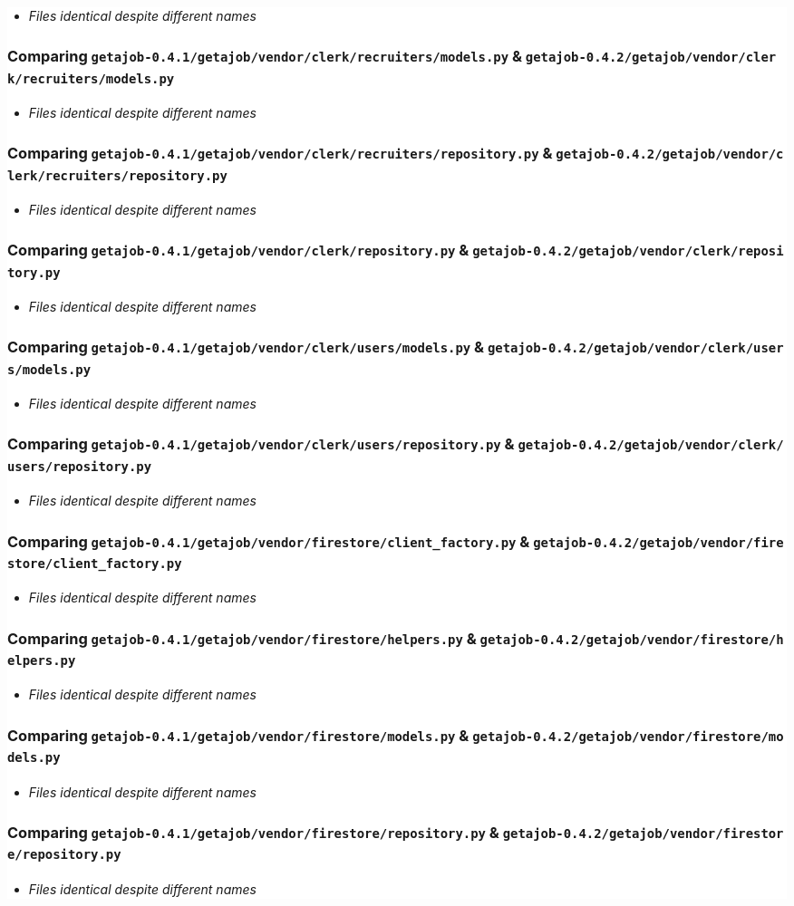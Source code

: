  * *Files identical despite different names*

### Comparing `getajob-0.4.1/getajob/vendor/clerk/recruiters/models.py` & `getajob-0.4.2/getajob/vendor/clerk/recruiters/models.py`

 * *Files identical despite different names*

### Comparing `getajob-0.4.1/getajob/vendor/clerk/recruiters/repository.py` & `getajob-0.4.2/getajob/vendor/clerk/recruiters/repository.py`

 * *Files identical despite different names*

### Comparing `getajob-0.4.1/getajob/vendor/clerk/repository.py` & `getajob-0.4.2/getajob/vendor/clerk/repository.py`

 * *Files identical despite different names*

### Comparing `getajob-0.4.1/getajob/vendor/clerk/users/models.py` & `getajob-0.4.2/getajob/vendor/clerk/users/models.py`

 * *Files identical despite different names*

### Comparing `getajob-0.4.1/getajob/vendor/clerk/users/repository.py` & `getajob-0.4.2/getajob/vendor/clerk/users/repository.py`

 * *Files identical despite different names*

### Comparing `getajob-0.4.1/getajob/vendor/firestore/client_factory.py` & `getajob-0.4.2/getajob/vendor/firestore/client_factory.py`

 * *Files identical despite different names*

### Comparing `getajob-0.4.1/getajob/vendor/firestore/helpers.py` & `getajob-0.4.2/getajob/vendor/firestore/helpers.py`

 * *Files identical despite different names*

### Comparing `getajob-0.4.1/getajob/vendor/firestore/models.py` & `getajob-0.4.2/getajob/vendor/firestore/models.py`

 * *Files identical despite different names*

### Comparing `getajob-0.4.1/getajob/vendor/firestore/repository.py` & `getajob-0.4.2/getajob/vendor/firestore/repository.py`

 * *Files identical despite different names*
